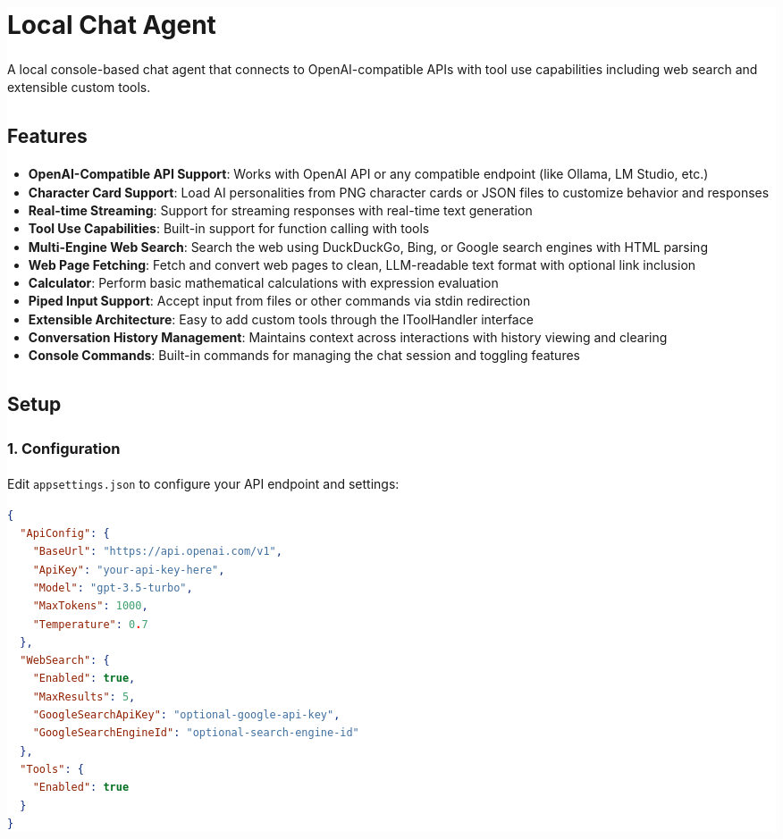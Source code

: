 # Local Chat Agent

A local console-based chat agent that connects to OpenAI-compatible APIs with tool use capabilities including web search and extensible custom tools.

## Features

- **OpenAI-Compatible API Support**: Works with OpenAI API or any compatible endpoint (like Ollama, LM Studio, etc.)
- **Character Card Support**: Load AI personalities from PNG character cards or JSON files to customize behavior and responses
- **Real-time Streaming**: Support for streaming responses with real-time text generation
- **Tool Use Capabilities**: Built-in support for function calling with tools
- **Multi-Engine Web Search**: Search the web using DuckDuckGo, Bing, or Google search engines with HTML parsing
- **Web Page Fetching**: Fetch and convert web pages to clean, LLM-readable text format with optional link inclusion
- **Calculator**: Perform basic mathematical calculations with expression evaluation
- **Piped Input Support**: Accept input from files or other commands via stdin redirection
- **Extensible Architecture**: Easy to add custom tools through the IToolHandler interface
- **Conversation History Management**: Maintains context across interactions with history viewing and clearing
- **Console Commands**: Built-in commands for managing the chat session and toggling features

## Setup

### 1. Configuration

Edit `appsettings.json` to configure your API endpoint and settings:

```json
{
  "ApiConfig": {
    "BaseUrl": "https://api.openai.com/v1",
    "ApiKey": "your-api-key-here",
    "Model": "gpt-3.5-turbo",
    "MaxTokens": 1000,
    "Temperature": 0.7
  },
  "WebSearch": {
    "Enabled": true,
    "MaxResults": 5,
    "GoogleSearchApiKey": "optional-google-api-key",
    "GoogleSearchEngineId": "optional-search-engine-id"
  },
  "Tools": {
    "Enabled": true
  }
}
```
